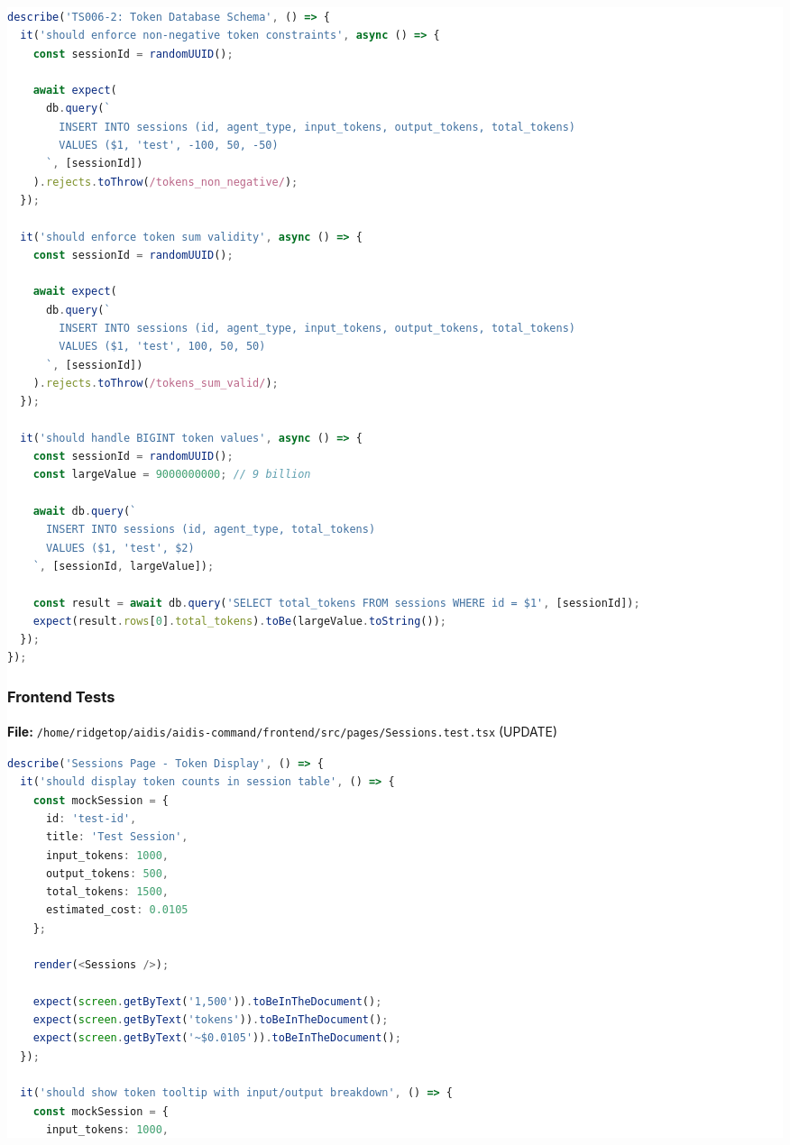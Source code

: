 ```typescript
describe('TS006-2: Token Database Schema', () => {
  it('should enforce non-negative token constraints', async () => {
    const sessionId = randomUUID();

    await expect(
      db.query(`
        INSERT INTO sessions (id, agent_type, input_tokens, output_tokens, total_tokens)
        VALUES ($1, 'test', -100, 50, -50)
      `, [sessionId])
    ).rejects.toThrow(/tokens_non_negative/);
  });

  it('should enforce token sum validity', async () => {
    const sessionId = randomUUID();

    await expect(
      db.query(`
        INSERT INTO sessions (id, agent_type, input_tokens, output_tokens, total_tokens)
        VALUES ($1, 'test', 100, 50, 50)
      `, [sessionId])
    ).rejects.toThrow(/tokens_sum_valid/);
  });

  it('should handle BIGINT token values', async () => {
    const sessionId = randomUUID();
    const largeValue = 9000000000; // 9 billion

    await db.query(`
      INSERT INTO sessions (id, agent_type, total_tokens)
      VALUES ($1, 'test', $2)
    `, [sessionId, largeValue]);

    const result = await db.query('SELECT total_tokens FROM sessions WHERE id = $1', [sessionId]);
    expect(result.rows[0].total_tokens).toBe(largeValue.toString());
  });
});
```

### Frontend Tests

**File:** `/home/ridgetop/aidis/aidis-command/frontend/src/pages/Sessions.test.tsx` (UPDATE)

```typescript
describe('Sessions Page - Token Display', () => {
  it('should display token counts in session table', () => {
    const mockSession = {
      id: 'test-id',
      title: 'Test Session',
      input_tokens: 1000,
      output_tokens: 500,
      total_tokens: 1500,
      estimated_cost: 0.0105
    };

    render(<Sessions />);

    expect(screen.getByText('1,500')).toBeInTheDocument();
    expect(screen.getByText('tokens')).toBeInTheDocument();
    expect(screen.getByText('~$0.0105')).toBeInTheDocument();
  });

  it('should show token tooltip with input/output breakdown', () => {
    const mockSession = {
      input_tokens: 1000,
```